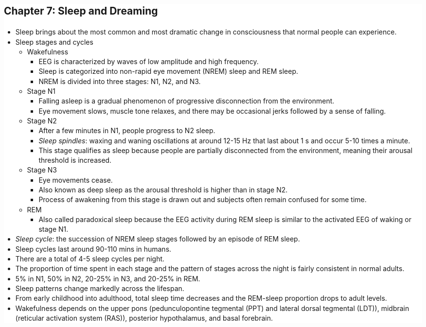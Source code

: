 ## Chapter 7: Sleep and Dreaming

- Sleep brings about the most common and most dramatic change in consciousness that normal people can experience.
- Sleep stages and cycles
    - Wakefulness
        - EEG is characterized by waves of low amplitude and high frequency.
        - Sleep is categorized into non-rapid eye movement (NREM) sleep and REM sleep.
        - NREM is divided into three stages: N1, N2, and N3.
    - Stage N1
        - Falling asleep is a gradual phenomenon of progressive disconnection from the environment.
        - Eye movement slows, muscle tone relaxes, and there may be occasional jerks followed by a sense of falling.
    - Stage N2
        - After a few minutes in N1, people progress to N2 sleep.
        - *Sleep spindles*: waxing and waning oscillations at around 12-15 Hz that last about 1 s and occur 5-10 times a minute.
        - This stage qualifies as sleep because people are partially disconnected from the environment, meaning their arousal threshold is increased.
    - Stage N3
        - Eye movements cease.
        - Also known as deep sleep as the arousal threshold is higher than in stage N2.
        - Process of awakening from this stage is drawn out and subjects often remain confused for some time.
    - REM
        - Also called paradoxical sleep because the EEG activity during REM sleep is similar to the activated EEG of waking or stage N1.
- *Sleep cycle*: the succession of NREM sleep stages followed by an episode of REM sleep.
- Sleep cycles last around 90-110 mins in humans.
- There are a total of 4-5 sleep cycles per night.
- The proportion of time spent in each stage and the pattern of stages across the night is fairly consistent in normal adults.
- 5% in N1, 50% in N2, 20-25% in N3, and 20-25% in REM.
- Sleep patterns change markedly across the lifespan.
- From early childhood into adulthood, total sleep time decreases and the REM-sleep proportion drops to adult levels.
- Wakefulness depends on the upper pons (pedunculopontine tegmental (PPT) and lateral dorsal tegmental (LDT)), midbrain (reticular activation system (RAS)), posterior hypothalamus, and basal forebrain.